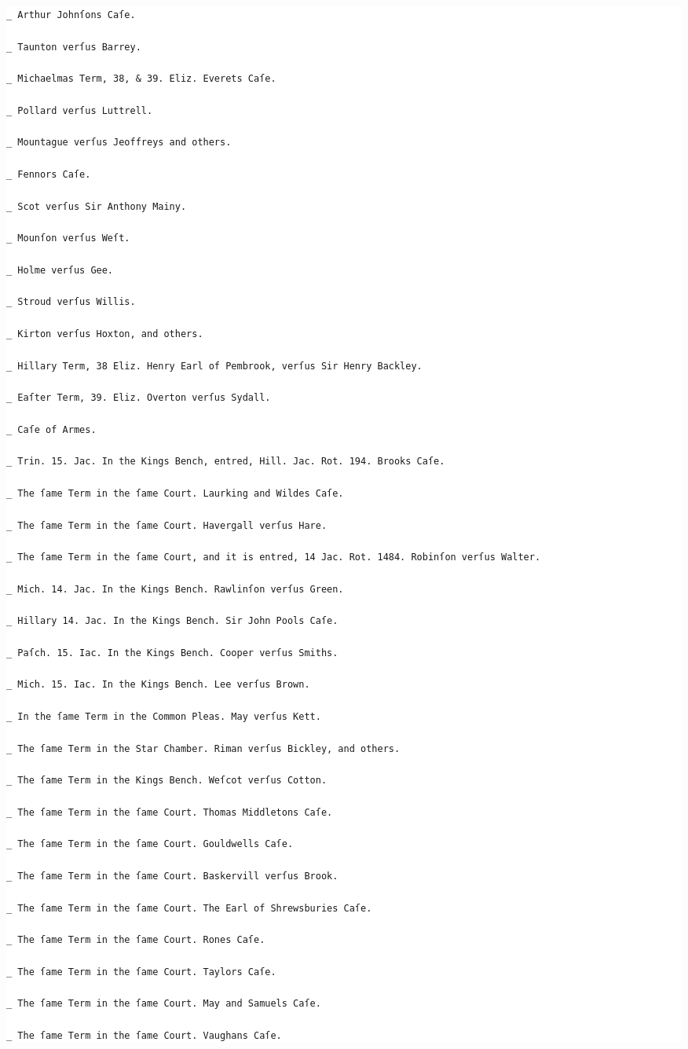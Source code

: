     _ Arthur Johnſons Caſe.

    _ Taunton verſus Barrey.

    _ Michaelmas Term, 38, & 39. Eliz. Everets Caſe.

    _ Pollard verſus Luttrell.

    _ Mountague verſus Jeoffreys and others.

    _ Fennors Caſe.

    _ Scot verſus Sir Anthony Mainy.

    _ Mounſon verſus Weſt.

    _ Holme verſus Gee.

    _ Stroud verſus Willis.

    _ Kirton verſus Hoxton, and others.

    _ Hillary Term, 38 Eliz. Henry Earl of Pembrook, verſus Sir Henry Backley.

    _ Eaſter Term, 39. Eliz. Overton verſus Sydall.

    _ Caſe of Armes.

    _ Trin. 15. Jac. In the Kings Bench, entred, Hill. Jac. Rot. 194. Brooks Caſe.

    _ The ſame Term in the ſame Court. Laurking and Wildes Caſe.

    _ The ſame Term in the ſame Court. Havergall verſus Hare.

    _ The ſame Term in the ſame Court, and it is entred, 14 Jac. Rot. 1484. Robinſon verſus Walter.

    _ Mich. 14. Jac. In the Kings Bench. Rawlinſon verſus Green.

    _ Hillary 14. Jac. In the Kings Bench. Sir John Pools Caſe.

    _ Paſch. 15. Iac. In the Kings Bench. Cooper verſus Smiths.

    _ Mich. 15. Iac. In the Kings Bench. Lee verſus Brown.

    _ In the ſame Term in the Common Pleas. May verſus Kett.

    _ The ſame Term in the Star Chamber. Riman verſus Bickley, and others.

    _ The ſame Term in the Kings Bench. Weſcot verſus Cotton.

    _ The ſame Term in the ſame Court. Thomas Middletons Caſe.

    _ The ſame Term in the ſame Court. Gouldwells Caſe.

    _ The ſame Term in the ſame Court. Baskervill verſus Brook.

    _ The ſame Term in the ſame Court. The Earl of Shrewsburies Caſe.

    _ The ſame Term in the ſame Court. Rones Caſe.

    _ The ſame Term in the ſame Court. Taylors Caſe.

    _ The ſame Term in the ſame Court. May and Samuels Caſe.

    _ The ſame Term in the ſame Court. Vaughans Caſe.
